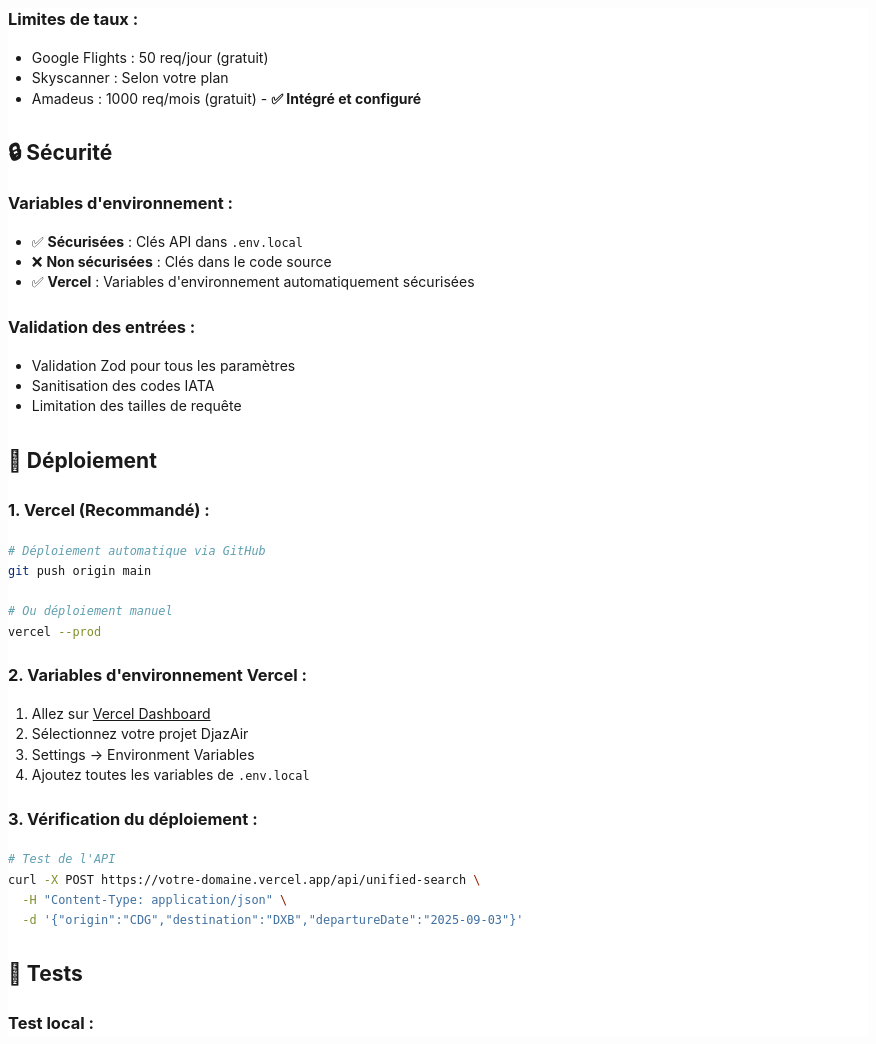 ### Limites de taux :

- Google Flights : 50 req/jour (gratuit)
- Skyscanner : Selon votre plan
- Amadeus : 1000 req/mois (gratuit) - **✅ Intégré et configuré**

## 🔒 Sécurité

### Variables d'environnement :

- ✅ **Sécurisées** : Clés API dans `.env.local`
- ❌ **Non sécurisées** : Clés dans le code source
- ✅ **Vercel** : Variables d'environnement automatiquement sécurisées

### Validation des entrées :

- Validation Zod pour tous les paramètres
- Sanitisation des codes IATA
- Limitation des tailles de requête

## 🚀 Déploiement

### 1. Vercel (Recommandé) :

```bash
# Déploiement automatique via GitHub
git push origin main

# Ou déploiement manuel
vercel --prod
```

### 2. Variables d'environnement Vercel :

1. Allez sur [Vercel Dashboard](https://vercel.com/dashboard)
2. Sélectionnez votre projet DjazAir
3. Settings → Environment Variables
4. Ajoutez toutes les variables de `.env.local`

### 3. Vérification du déploiement :

```bash
# Test de l'API
curl -X POST https://votre-domaine.vercel.app/api/unified-search \
  -H "Content-Type: application/json" \
  -d '{"origin":"CDG","destination":"DXB","departureDate":"2025-09-03"}'
```

## 🧪 Tests

### Test local :
